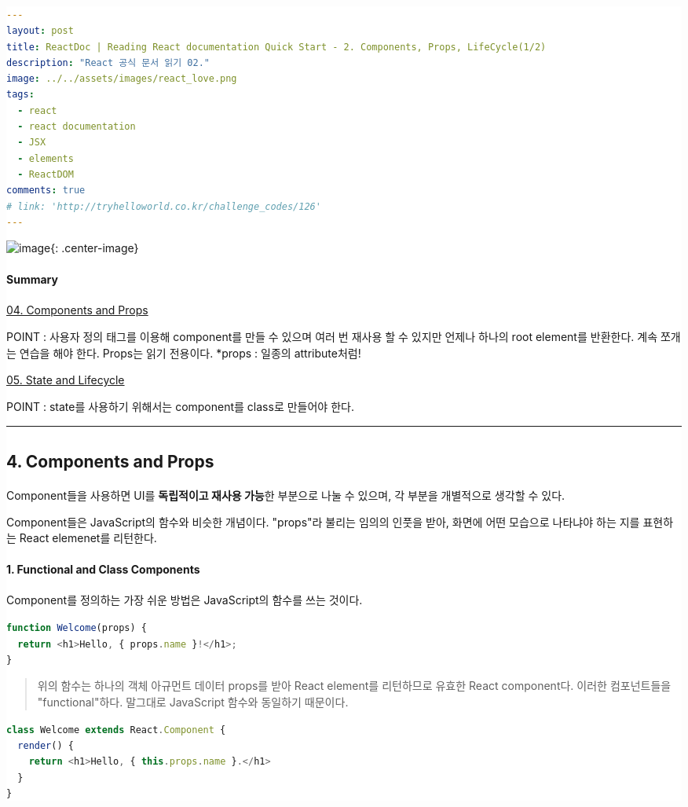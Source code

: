 ```yaml
---
layout: post
title: ReactDoc | Reading React documentation Quick Start - 2. Components, Props, LifeCycle(1/2)
description: "React 공식 문서 읽기 02."
image: ../../assets/images/react_love.png
tags:
  - react
  - react documentation
  - JSX
  - elements
  - ReactDOM
comments: true
# link: 'http://tryhelloworld.co.kr/challenge_codes/126'
---
```


![image](../../assets/images/react_love.png){: .center-image}

#### Summary

[04. Components and Props](https://facebook.github.io/react/docs/components-and-props.html)

POINT
: 사용자 정의 태그를 이용해 component를 만들 수 있으며 여러 번 재사용 할 수 있지만 언제나 하나의 root element를 반환한다. 계속 쪼개는 연습을 해야 한다. Props는 읽기 전용이다. *props : 일종의 attribute처럼!

[05. State and Lifecycle](https://facebook.github.io/react/docs/state-and-lifecycle.html)

POINT
: state를 사용하기 위해서는 component를 class로 만들어야 한다.

---

## 4. Components and Props

Component들을 사용하면 UI를 **독립적이고 재사용 가능**한 부분으로 나눌 수 있으며, 각 부분을 개별적으로 생각할 수 있다.

Component들은 JavaScript의 함수와 비슷한 개념이다. "props"라 불리는 임의의 인풋을 받아, 화면에 어떤 모습으로 나타냐야 하는 지를 표현하는 React elemenet를 리턴한다.

#### 1. Functional and Class Components

Component를 정의하는 가장 쉬운 방법은 JavaScript의 함수를 쓰는 것이다.

```javascript
function Welcome(props) {
  return <h1>Hello, { props.name }!</h1>;
}
```

> 위의 함수는 하나의 객체 아규먼트 데이터 props를 받아 React element를 리턴하므로 유효한 React component다.
> 이러한 컴포넌트들을 "functional"하다. 말그대로 JavaScript 함수와 동일하기 때문이다.

```javascript
class Welcome extends React.Component {
  render() {
    return <h1>Hello, { this.props.name }.</h1>
  }
}
```
